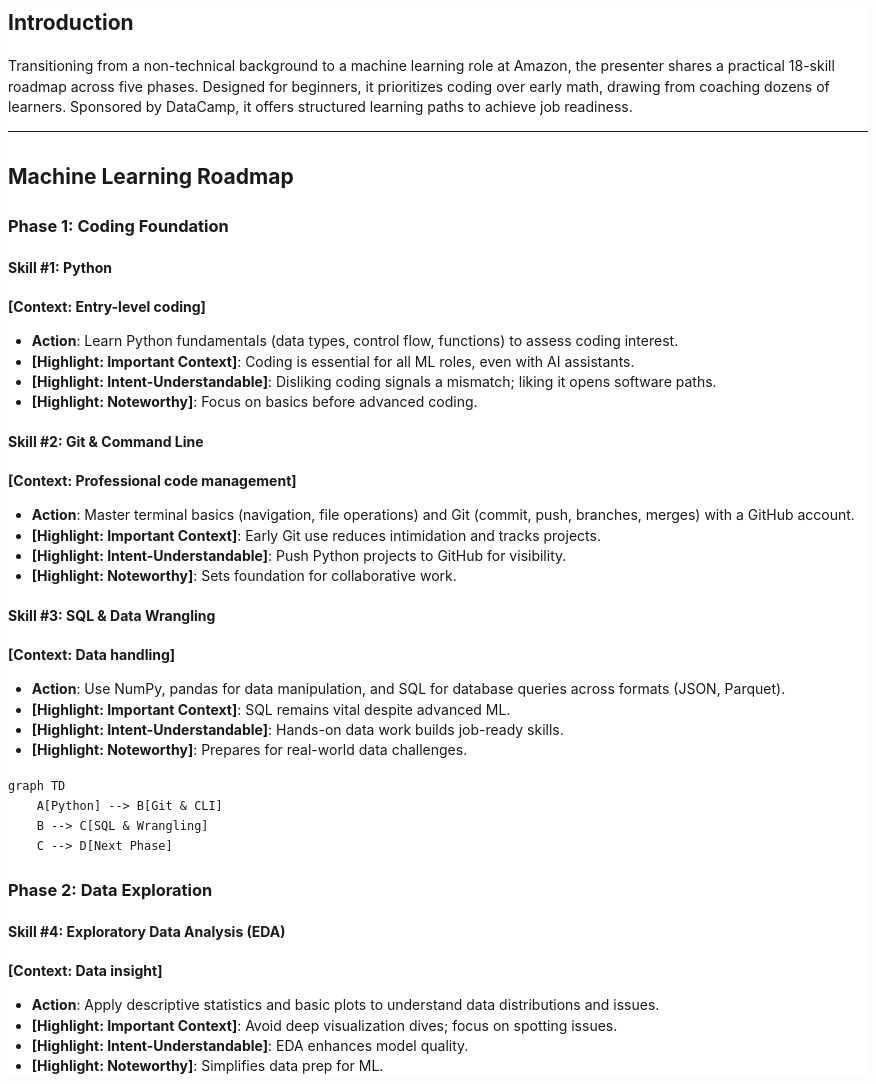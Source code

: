 
## **Introduction**
Transitioning from a non-technical background to a machine learning role at Amazon, the presenter shares a practical 18-skill roadmap across five phases. Designed for beginners, it prioritizes coding over early math, drawing from coaching dozens of learners. Sponsored by DataCamp, it offers structured learning paths to achieve job readiness.

---

## **Machine Learning Roadmap**

### **Phase 1: Coding Foundation**

#### **Skill #1: Python**
**[Context: Entry-level coding]**  
- **Action**: Learn Python fundamentals (data types, control flow, functions) to assess coding interest.  
- **[Highlight: Important Context]**: Coding is essential for all ML roles, even with AI assistants.  
- **[Highlight: Intent-Understandable]**: Disliking coding signals a mismatch; liking it opens software paths.  
- **[Highlight: Noteworthy]**: Focus on basics before advanced coding.

#### **Skill #2: Git & Command Line**
**[Context: Professional code management]**  
- **Action**: Master terminal basics (navigation, file operations) and Git (commit, push, branches, merges) with a GitHub account.  
- **[Highlight: Important Context]**: Early Git use reduces intimidation and tracks projects.  
- **[Highlight: Intent-Understandable]**: Push Python projects to GitHub for visibility.  
- **[Highlight: Noteworthy]**: Sets foundation for collaborative work.

#### **Skill #3: SQL & Data Wrangling**
**[Context: Data handling]**  
- **Action**: Use NumPy, pandas for data manipulation, and SQL for database queries across formats (JSON, Parquet).  
- **[Highlight: Important Context]**: SQL remains vital despite advanced ML.  
- **[Highlight: Intent-Understandable]**: Hands-on data work builds job-ready skills.  
- **[Highlight: Noteworthy]**: Prepares for real-world data challenges.

```mermaid
graph TD
    A[Python] --> B[Git & CLI]
    B --> C[SQL & Wrangling]
    C --> D[Next Phase]
```

### **Phase 2: Data Exploration**

#### **Skill #4: Exploratory Data Analysis (EDA)**
**[Context: Data insight]**  
- **Action**: Apply descriptive statistics and basic plots to understand data distributions and issues.  
- **[Highlight: Important Context]**: Avoid deep visualization dives; focus on spotting issues.  
- **[Highlight: Intent-Understandable]**: EDA enhances model quality.  
- **[Highlight: Noteworthy]**: Simplifies data prep for ML.
